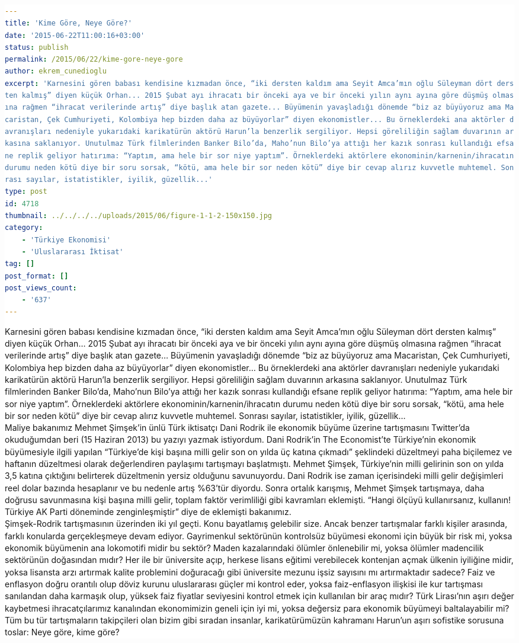 ```yaml
---
title: 'Kime Göre, Neye Göre?'
date: '2015-06-22T11:00:16+03:00'
status: publish
permalink: /2015/06/22/kime-gore-neye-gore
author: ekrem_cunedioglu
excerpt: 'Karnesini gören babası kendisine kızmadan önce, “iki dersten kaldım ama Seyit Amca’mın oğlu Süleyman dört dersten kalmış” diyen küçük Orhan... 2015 Şubat ayı ihracatı bir önceki aya ve bir önceki yılın aynı ayına göre düşmüş olmasına rağmen “ihracat verilerinde artış” diye başlık atan gazete... Büyümenin yavaşladığı dönemde “biz az büyüyoruz ama Macaristan, Çek Cumhuriyeti, Kolombiya hep bizden daha az büyüyorlar” diyen ekonomistler... Bu örneklerdeki ana aktörler davranışları nedeniyle yukarıdaki karikatürün aktörü Harun’la benzerlik sergiliyor. Hepsi göreliliğin sağlam duvarının arkasına saklanıyor. Unutulmaz Türk filmlerinden Banker Bilo’da, Maho’nun Bilo’ya attığı her kazık sonrası kullandığı efsane replik geliyor hatırıma: “Yaptım, ama hele bir sor niye yaptım”. Örneklerdeki aktörlere ekonominin/karnenin/ihracatın durumu neden kötü diye bir soru sorsak, “kötü, ama hele bir sor neden kötü” diye bir cevap alırız kuvvetle muhtemel. Sonrası sayılar, istatistikler, iyilik, güzellik...'
type: post
id: 4718
thumbnail: ../../../../uploads/2015/06/figure-1-1-2-150x150.jpg
category:
    - 'Türkiye Ekonomisi'
    - 'Uluslararası İktisat'
tag: []
post_format: []
post_views_count:
    - '637'
---
```

Karnesini gören babası kendisine kızmadan önce, “iki dersten kaldım ama Seyit Amca’mın oğlu Süleyman dört dersten kalmış” diyen küçük Orhan… 2015 Şubat ayı ihracatı bir önceki aya ve bir önceki yılın aynı ayına göre düşmüş olmasına rağmen “ihracat verilerinde artış” diye başlık atan gazete… Büyümenin yavaşladığı dönemde “biz az büyüyoruz ama Macaristan, Çek Cumhuriyeti, Kolombiya hep bizden daha az büyüyorlar” diyen ekonomistler… Bu örneklerdeki ana aktörler davranışları nedeniyle yukarıdaki karikatürün aktörü Harun’la benzerlik sergiliyor. Hepsi göreliliğin sağlam duvarının arkasına saklanıyor. Unutulmaz Türk filmlerinden Banker Bilo’da, Maho’nun Bilo’ya attığı her kazık sonrası kullandığı efsane replik geliyor hatırıma: “Yaptım, ama hele bir sor niye yaptım”. Örneklerdeki aktörlere ekonominin/karnenin/ihracatın durumu neden kötü diye bir soru sorsak, “kötü, ama hele bir sor neden kötü” diye bir cevap alırız kuvvetle muhtemel. Sonrası sayılar, istatistikler, iyilik, güzellik…  
Maliye bakanımız Mehmet Şimşek’in ünlü Türk iktisatçı Dani Rodrik ile ekonomik büyüme üzerine tartışmasını Twitter’da okuduğumdan beri (15 Haziran 2013) bu yazıyı yazmak istiyordum. Dani Rodrik’in The Economist’te Türkiye’nin ekonomik büyümesiyle ilgili yapılan “Türkiye’de kişi başına milli gelir son on yılda üç katına çıkmadı” şeklindeki düzeltmeyi paha biçilemez ve haftanın düzeltmesi olarak değerlendiren paylaşımı tartışmayı başlatmıştı. Mehmet Şimşek, Türkiye’nin milli gelirinin son on yılda 3,5 katına çıktığını belirterek düzeltmenin yersiz olduğunu savunuyordu. Dani Rodrik ise zaman içerisindeki milli gelir değişimleri reel dolar bazında hesaplanır ve bu nedenle artış %63’tür diyordu. Sonra ortalık karışmış, Mehmet Şimşek tartışmaya, daha doğrusu savunmasına kişi başına milli gelir, toplam faktör verimliliği gibi kavramları eklemişti. “Hangi ölçüyü kullanırsanız, kullanın! Türkiye AK Parti döneminde zenginleşmiştir” diye de eklemişti bakanımız.  
Şimşek-Rodrik tartışmasının üzerinden iki yıl geçti. Konu bayatlamış gelebilir size. Ancak benzer tartışmalar farklı kişiler arasında, farklı konularda gerçekleşmeye devam ediyor. Gayrimenkul sektörünün kontrolsüz büyümesi ekonomi için büyük bir risk mi, yoksa ekonomik büyümenin ana lokomotifi midir bu sektör? Maden kazalarındaki ölümler önlenebilir mi, yoksa ölümler madencilik sektörünün doğasından mıdır? Her ile bir üniversite açıp, herkese lisans eğitimi verebilecek kontenjan açmak ülkenin iyiliğine midir, yoksa lisansta arzı artırmak kalite problemini doğuracağı gibi üniversite mezunu işsiz sayısını mı artırmaktadır sadece? Faiz ve enflasyon doğru orantılı olup döviz kurunu uluslararası güçler mi kontrol eder, yoksa faiz-enflasyon ilişkisi ile kur tartışması sanılandan daha karmaşık olup, yüksek faiz fiyatlar seviyesini kontrol etmek için kullanılan bir araç mıdır? Türk Lirası’nın aşırı değer kaybetmesi ihracatçılarımız kanalından ekonomimizin geneli için iyi mi, yoksa değersiz para ekonomik büyümeyi baltalayabilir mi? Tüm bu tür tartışmaların takipçileri olan bizim gibi sıradan insanlar, karikatürümüzün kahramanı Harun’un aşırı sofistike sorusuna toslar: Neye göre, kime göre?  